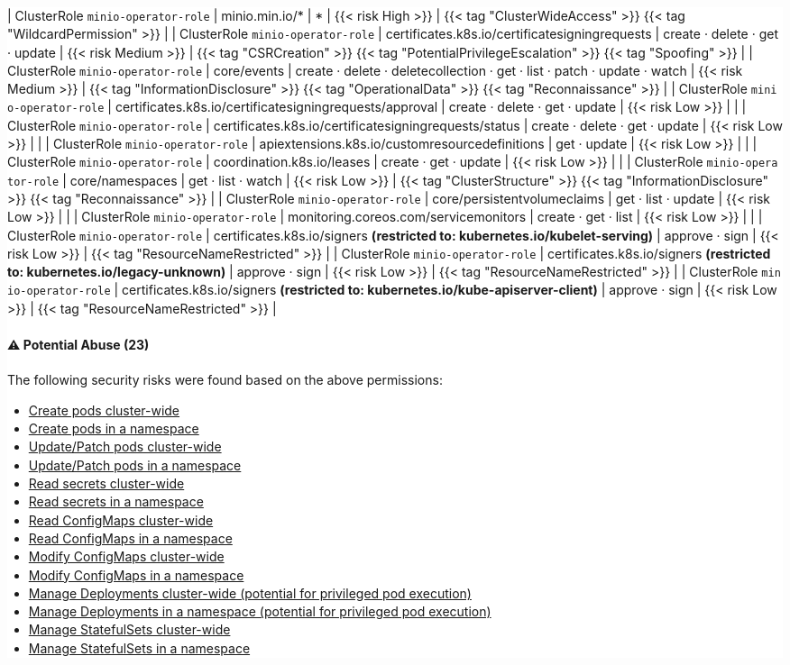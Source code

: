 | ClusterRole `minio-operator-role` | minio.min.io/\*                                                                      | \*                                                                       | {{< risk High >}}     | {{< tag "ClusterWideAccess" >}} {{< tag "WildcardPermission" >}}                                                                                                       |
| ClusterRole `minio-operator-role` | certificates.k8s.io/certificatesigningrequests                                       | create · delete · get · update                                           | {{< risk Medium >}}   | {{< tag "CSRCreation" >}} {{< tag "PotentialPrivilegeEscalation" >}} {{< tag "Spoofing" >}}                                                                            |
| ClusterRole `minio-operator-role` | core/events                                                                          | create · delete · deletecollection · get · list · patch · update · watch | {{< risk Medium >}}   | {{< tag "InformationDisclosure" >}} {{< tag "OperationalData" >}} {{< tag "Reconnaissance" >}}                                                                         |
| ClusterRole `minio-operator-role` | certificates.k8s.io/certificatesigningrequests/approval                              | create · delete · get · update                                           | {{< risk Low >}}      |                                                                                                                                                                        |
| ClusterRole `minio-operator-role` | certificates.k8s.io/certificatesigningrequests/status                                | create · delete · get · update                                           | {{< risk Low >}}      |                                                                                                                                                                        |
| ClusterRole `minio-operator-role` | apiextensions.k8s.io/customresourcedefinitions                                       | get · update                                                             | {{< risk Low >}}      |                                                                                                                                                                        |
| ClusterRole `minio-operator-role` | coordination.k8s.io/leases                                                           | create · get · update                                                    | {{< risk Low >}}      |                                                                                                                                                                        |
| ClusterRole `minio-operator-role` | core/namespaces                                                                      | get · list · watch                                                       | {{< risk Low >}}      | {{< tag "ClusterStructure" >}} {{< tag "InformationDisclosure" >}} {{< tag "Reconnaissance" >}}                                                                        |
| ClusterRole `minio-operator-role` | core/persistentvolumeclaims                                                          | get · list · update                                                      | {{< risk Low >}}      |                                                                                                                                                                        |
| ClusterRole `minio-operator-role` | monitoring.coreos.com/servicemonitors                                                | create · get · list                                                      | {{< risk Low >}}      |                                                                                                                                                                        |
| ClusterRole `minio-operator-role` | certificates.k8s.io/signers **(restricted to: kubernetes.io/kubelet-serving)**       | approve · sign                                                           | {{< risk Low >}}      | {{< tag "ResourceNameRestricted" >}}                                                                                                                                   |
| ClusterRole `minio-operator-role` | certificates.k8s.io/signers **(restricted to: kubernetes.io/legacy-unknown)**        | approve · sign                                                           | {{< risk Low >}}      | {{< tag "ResourceNameRestricted" >}}                                                                                                                                   |
| ClusterRole `minio-operator-role` | certificates.k8s.io/signers **(restricted to: kubernetes.io/kube-apiserver-client)** | approve · sign                                                           | {{< risk Low >}}      | {{< tag "ResourceNameRestricted" >}}                                                                                                                                   |

#### ⚠️ Potential Abuse (23)

The following security risks were found based on the above permissions:

- [Create pods cluster-wide](/rules/1006)
- [Create pods in a namespace](/rules/1007)
- [Update/Patch pods cluster-wide](/rules/1008)
- [Update/Patch pods in a namespace](/rules/1009)
- [Read secrets cluster-wide](/rules/1010)
- [Read secrets in a namespace](/rules/1011)
- [Read ConfigMaps cluster-wide](/rules/1022)
- [Read ConfigMaps in a namespace](/rules/1023)
- [Modify ConfigMaps cluster-wide](/rules/1024)
- [Modify ConfigMaps in a namespace](/rules/1025)
- [Manage Deployments cluster-wide (potential for privileged pod execution)](/rules/1033)
- [Manage Deployments in a namespace (potential for privileged pod execution)](/rules/1034)
- [Manage StatefulSets cluster-wide](/rules/1037)
- [Manage StatefulSets in a namespace](/rules/1038)